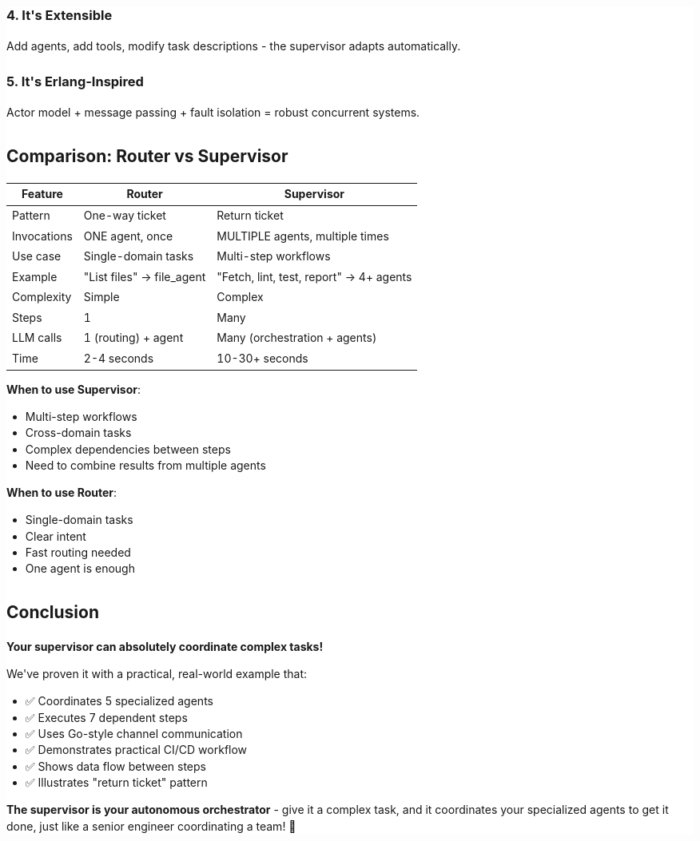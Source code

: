 ### 4. It's Extensible

Add agents, add tools, modify task descriptions - the supervisor adapts automatically.

### 5. It's Erlang-Inspired

Actor model + message passing + fault isolation = robust concurrent systems.

## Comparison: Router vs Supervisor

| Feature | Router | Supervisor |
|---------|--------|------------|
| Pattern | One-way ticket | Return ticket |
| Invocations | ONE agent, once | MULTIPLE agents, multiple times |
| Use case | Single-domain tasks | Multi-step workflows |
| Example | "List files" → file_agent | "Fetch, lint, test, report" → 4+ agents |
| Complexity | Simple | Complex |
| Steps | 1 | Many |
| LLM calls | 1 (routing) + agent | Many (orchestration + agents) |
| Time | 2-4 seconds | 10-30+ seconds |

**When to use Supervisor**:
- Multi-step workflows
- Cross-domain tasks
- Complex dependencies between steps
- Need to combine results from multiple agents

**When to use Router**:
- Single-domain tasks
- Clear intent
- Fast routing needed
- One agent is enough

## Conclusion

**Your supervisor can absolutely coordinate complex tasks!**

We've proven it with a practical, real-world example that:
- ✅ Coordinates 5 specialized agents
- ✅ Executes 7 dependent steps
- ✅ Uses Go-style channel communication
- ✅ Demonstrates practical CI/CD workflow
- ✅ Shows data flow between steps
- ✅ Illustrates "return ticket" pattern

**The supervisor is your autonomous orchestrator** - give it a complex task, and it coordinates your specialized agents to get it done, just like a senior engineer coordinating a team! 🚀
